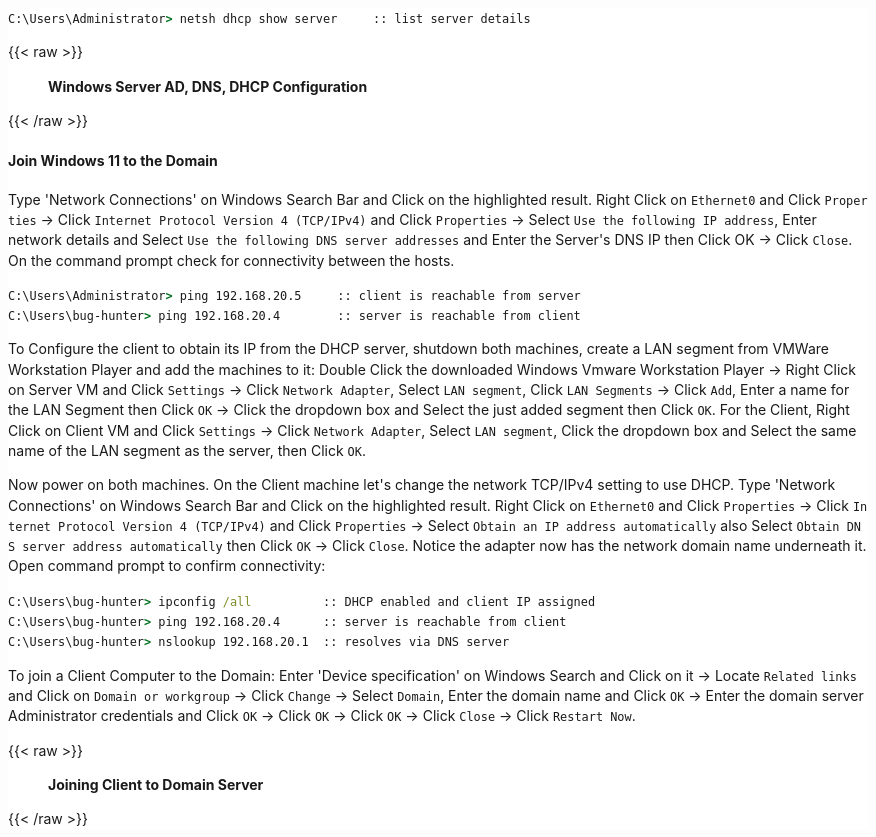 ```cmd
C:\Users\Administrator> netsh dhcp show server     :: list server details
```
 
{{< raw >}}
<figure style="width: 100%;">
  <video controls style="max-width: 100%; height: auto; display: block; margin: auto;">
    <source src="/videos/ad/windows-server-ad-dns-dhcp-configuration.mp4" type="video/mp4">
  </video>
  <figcaption><b>Windows Server AD, DNS, DHCP Configuration</b></figcaption>
</figure>
{{< /raw >}}

#### Join Windows 11 to the Domain
Type 'Network Connections' on Windows Search Bar and Click on the highlighted result. Right Click on `Ethernet0` and Click `Properties` -> Click `Internet Protocol Version 4 (TCP/IPv4)` and Click `Properties` -> Select `Use the following IP address`, Enter network details and Select `Use the following DNS server addresses` and Enter the Server's DNS IP then Click OK -> Click `Close`.  On the command prompt check for connectivity between the hosts.
```cmd
C:\Users\Administrator> ping 192.168.20.5     :: client is reachable from server
C:\Users\bug-hunter> ping 192.168.20.4        :: server is reachable from client
```

To Configure the client to obtain its IP from the DHCP server, shutdown both machines, create a LAN segment from VMWare Workstation Player and add the machines to it: Double Click the downloaded Windows Vmware Workstation Player -> Right Click on Server VM and Click `Settings` -> Click `Network Adapter`, Select `LAN segment`, Click `LAN Segments` -> Click `Add`, Enter a name for the LAN Segment then Click `OK` -> Click the dropdown box and Select the just added segment then Click `OK`. For the Client, Right Click on Client VM and Click `Settings` -> Click `Network Adapter`, Select `LAN segment`, Click the dropdown box and Select the same name of the LAN segment as the server, then Click `OK`. 

Now power on both machines. On the Client machine let's change the network TCP/IPv4 setting to use DHCP. Type 'Network Connections' on Windows Search Bar and Click on the highlighted result. Right Click on `Ethernet0` and Click `Properties` -> Click `Internet Protocol Version 4 (TCP/IPv4)` and Click `Properties` -> Select `Obtain an IP address automatically` also Select `Obtain DNS server address automatically` then Click `OK` -> Click `Close`. Notice the adapter now has the network domain name underneath it. Open command prompt to confirm connectivity:
```cmd
C:\Users\bug-hunter> ipconfig /all          :: DHCP enabled and client IP assigned
C:\Users\bug-hunter> ping 192.168.20.4      :: server is reachable from client
C:\Users\bug-hunter> nslookup 192.168.20.1  :: resolves via DNS server
```

To join a Client Computer to the Domain: Enter 'Device specification' on Windows Search  and Click on it -> Locate `Related links` and Click on `Domain or workgroup` -> Click `Change` -> Select `Domain`, Enter the domain name and Click `OK` -> Enter the domain server Administrator credentials and Click `OK` -> Click `OK` -> Click `OK` -> Click `Close` -> Click `Restart Now`.

{{< raw >}}
<figure style="width: 100%;">
  <video controls style="max-width: 100%; height: auto; display: block; margin: auto;">
    <source src="/videos/ad/joining-client-to-domain-server.mp4" type="video/mp4">
  </video>
  <figcaption><b>Joining Client to Domain Server</b></figcaption>
</figure>
{{< /raw >}}
